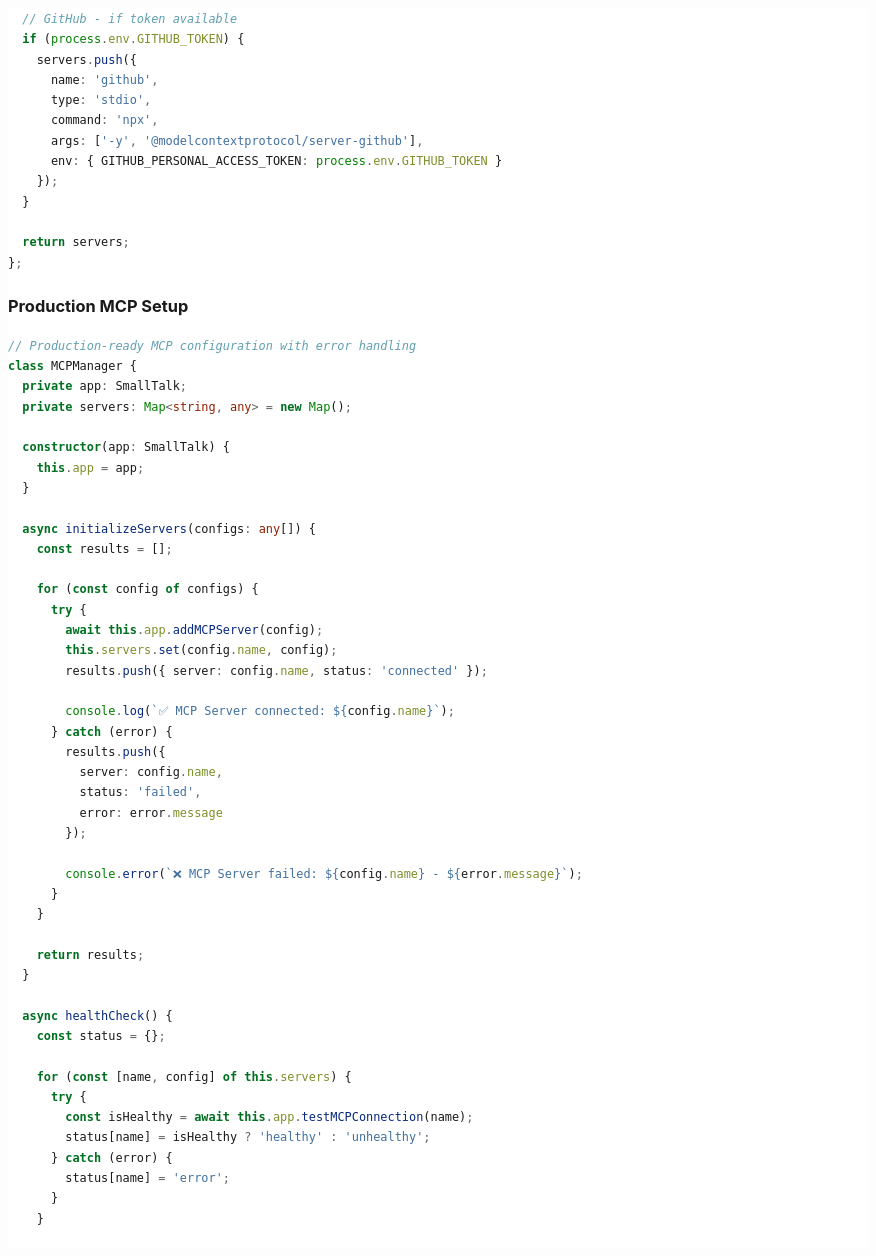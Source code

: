 ```typescript
  // GitHub - if token available
  if (process.env.GITHUB_TOKEN) {
    servers.push({
      name: 'github',
      type: 'stdio',
      command: 'npx',
      args: ['-y', '@modelcontextprotocol/server-github'],
      env: { GITHUB_PERSONAL_ACCESS_TOKEN: process.env.GITHUB_TOKEN }
    });
  }
  
  return servers;
};
```

### Production MCP Setup

```typescript
// Production-ready MCP configuration with error handling
class MCPManager {
  private app: SmallTalk;
  private servers: Map<string, any> = new Map();
  
  constructor(app: SmallTalk) {
    this.app = app;
  }
  
  async initializeServers(configs: any[]) {
    const results = [];
    
    for (const config of configs) {
      try {
        await this.app.addMCPServer(config);
        this.servers.set(config.name, config);
        results.push({ server: config.name, status: 'connected' });
        
        console.log(`✅ MCP Server connected: ${config.name}`);
      } catch (error) {
        results.push({ 
          server: config.name, 
          status: 'failed', 
          error: error.message 
        });
        
        console.error(`❌ MCP Server failed: ${config.name} - ${error.message}`);
      }
    }
    
    return results;
  }
  
  async healthCheck() {
    const status = {};
    
    for (const [name, config] of this.servers) {
      try {
        const isHealthy = await this.app.testMCPConnection(name);
        status[name] = isHealthy ? 'healthy' : 'unhealthy';
      } catch (error) {
        status[name] = 'error';
      }
    }
    
```